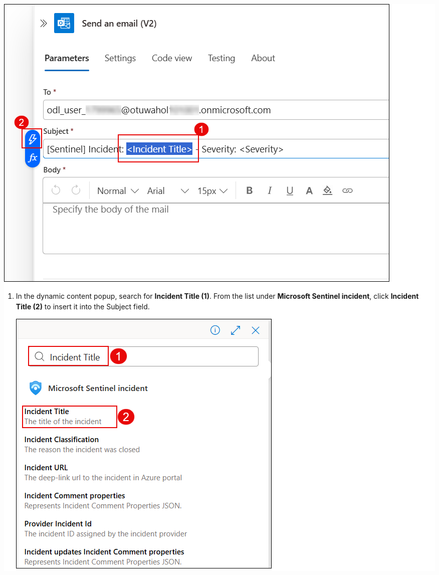   ![](./media/a_gg_ex4_8.png)

1. In the dynamic content popup, search for **Incident Title (1)**. From the list under **Microsoft Sentinel incident**, click **Incident Title (2)** to insert it into the Subject field.

   ![](./media/a_gg_ex4_9.png)
